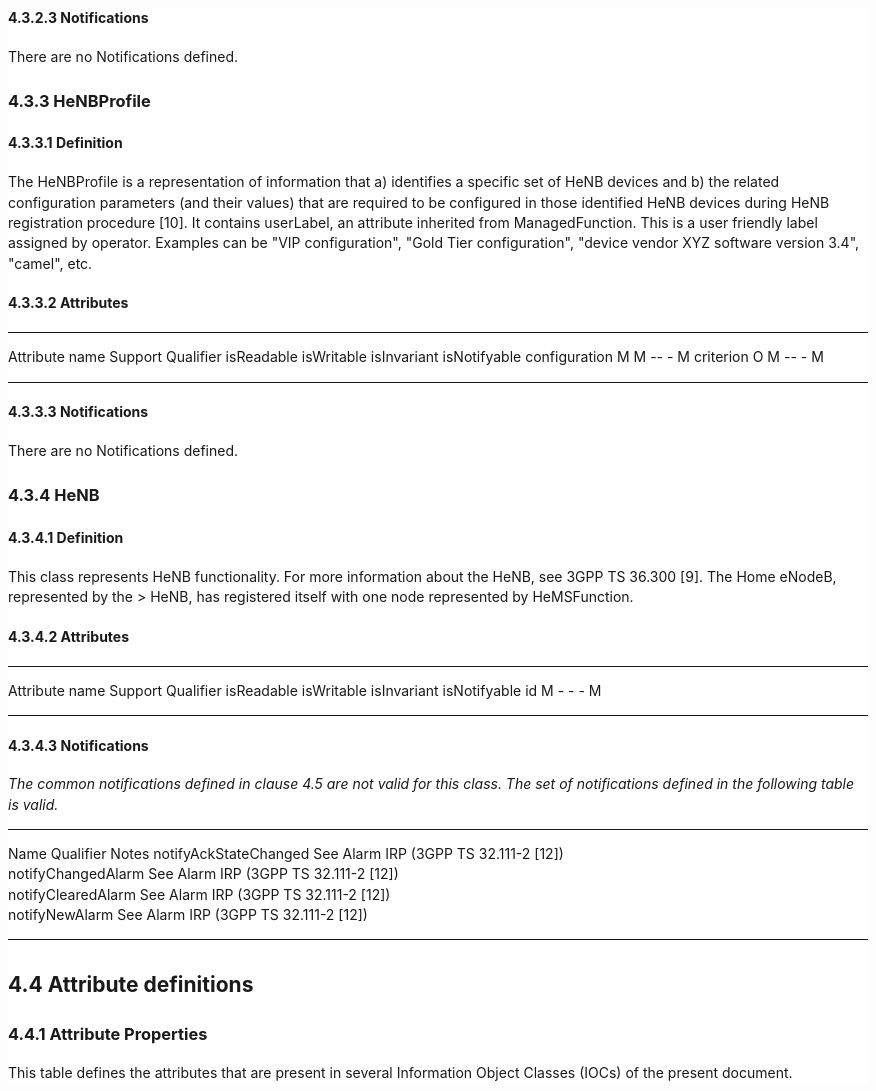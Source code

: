 #### 4.3.2.3 Notifications
There are no Notifications defined.
### 4.3.3 HeNBProfile
#### 4.3.3.1 Definition
The HeNBProfile is a representation of information that a) identifies a
specific set of HeNB devices and b) the related configuration parameters (and
their values) that are required to be configured in those identified HeNB
devices during HeNB registration procedure [10].
It contains userLabel, an attribute inherited from ManagedFunction. This is a
user friendly label assigned by operator. Examples can be "VIP configuration",
"Gold Tier configuration", "device vendor XYZ software version 3.4", "camel",
etc.
#### 4.3.3.2 Attributes
* * *
Attribute name Support Qualifier isReadable isWritable isInvariant
isNotifyable configuration M M -- - M criterion O M -- - M
* * *
#### 4.3.3.3 Notifications
There are no Notifications defined.
### 4.3.4 HeNB
#### 4.3.4.1 Definition
This class represents HeNB functionality. For more information about the HeNB,
see 3GPP TS 36.300 [9].
The Home eNodeB, represented by the \> HeNB, has registered
itself with one node represented by HeMSFunction.
#### 4.3.4.2 Attributes
* * *
Attribute name Support Qualifier isReadable isWritable isInvariant
isNotifyable id M - - - M
* * *
#### 4.3.4.3 Notifications
_The common notifications defined in clause 4.5 are not valid for this class.
The set of notifications defined in the following table is valid._
* * *
Name Qualifier Notes notifyAckStateChanged See Alarm IRP (3GPP TS 32.111-2
[12])  
notifyChangedAlarm See Alarm IRP (3GPP TS 32.111-2 [12])  
notifyClearedAlarm See Alarm IRP (3GPP TS 32.111-2 [12])  
notifyNewAlarm See Alarm IRP (3GPP TS 32.111-2 [12])
* * *
## 4.4 Attribute definitions
### 4.4.1 Attribute Properties
This table defines the attributes that are present in several Information
Object Classes (IOCs) of the present document.